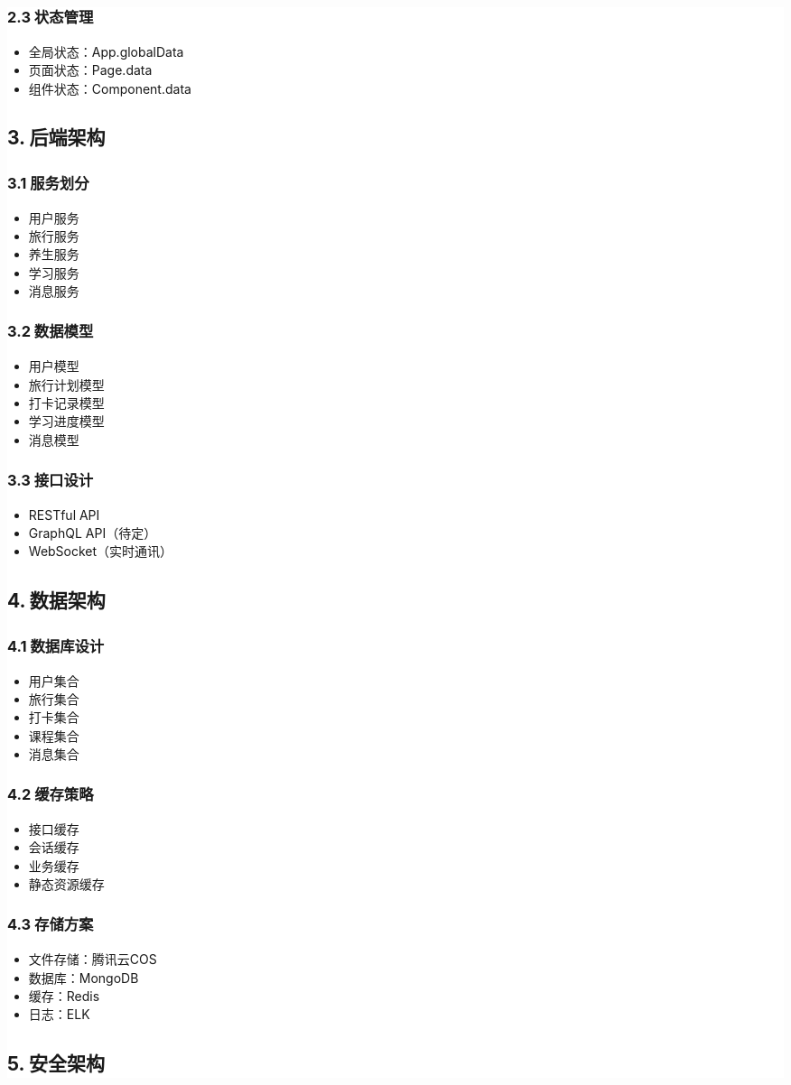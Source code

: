 ### 2.3 状态管理
- 全局状态：App.globalData
- 页面状态：Page.data
- 组件状态：Component.data

## 3. 后端架构

### 3.1 服务划分
- 用户服务
- 旅行服务
- 养生服务
- 学习服务
- 消息服务

### 3.2 数据模型
- 用户模型
- 旅行计划模型
- 打卡记录模型
- 学习进度模型
- 消息模型

### 3.3 接口设计
- RESTful API
- GraphQL API（待定）
- WebSocket（实时通讯）

## 4. 数据架构

### 4.1 数据库设计
- 用户集合
- 旅行集合
- 打卡集合
- 课程集合
- 消息集合

### 4.2 缓存策略
- 接口缓存
- 会话缓存
- 业务缓存
- 静态资源缓存

### 4.3 存储方案
- 文件存储：腾讯云COS
- 数据库：MongoDB
- 缓存：Redis
- 日志：ELK

## 5. 安全架构
